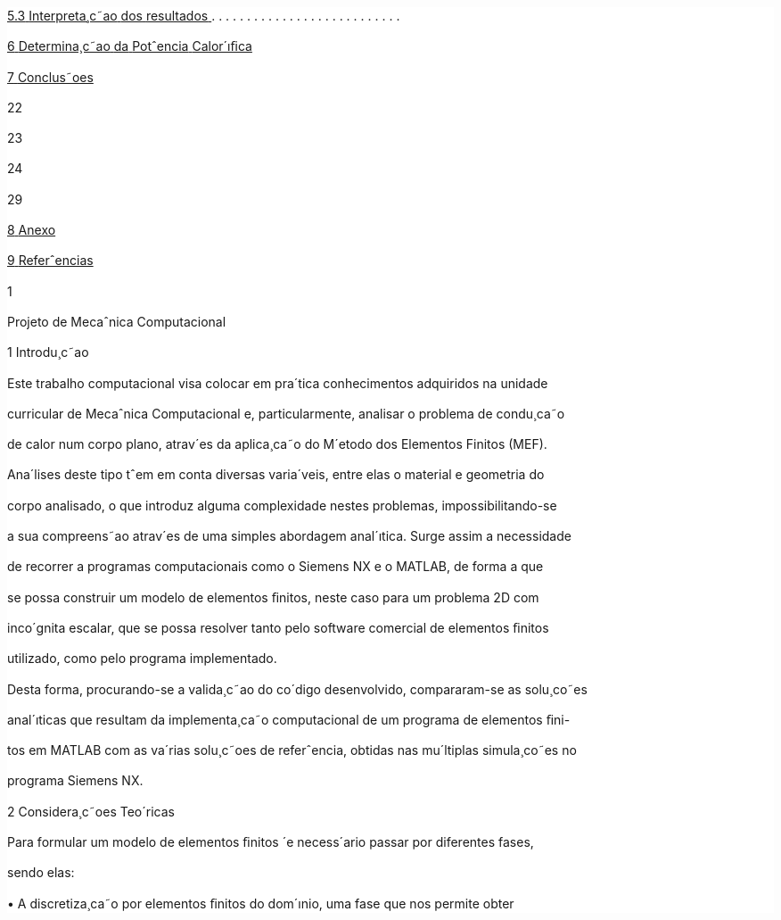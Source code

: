 [5.3](#br25)[ ](#br25)[Interpreta¸c˜ao](#br25)[ ](#br25)[dos](#br25)[ ](#br25)[resultados](#br25)[ ](#br25). . . . . . . . . . . . . . . . . . . . . . . . . . .

[6](#br26)[ ](#br26)[Determina¸c˜ao](#br26)[ ](#br26)[da](#br26)[ ](#br26)[Potˆencia](#br26)[ ](#br26)[Calor´ıﬁca](#br26)

[7](#br27)[ ](#br27)[Conclus˜oes](#br27)

22

23

24

29

[8](#br28)[ ](#br28)[Anexo](#br28)

[9](#br33)[ ](#br33)[Referˆencias](#br33)

1





Projeto de Mecaˆnica Computacional

1 Introdu¸c˜ao

Este trabalho computacional visa colocar em pra´tica conhecimentos adquiridos na unidade

curricular de Mecaˆnica Computacional e, particularmente, analisar o problema de condu¸ca˜o

de calor num corpo plano, atrav´es da aplica¸ca˜o do M´etodo dos Elementos Finitos (MEF).

Ana´lises deste tipo tˆem em conta diversas varia´veis, entre elas o material e geometria do

corpo analisado, o que introduz alguma complexidade nestes problemas, impossibilitando-se

a sua compreens˜ao atrav´es de uma simples abordagem anal´ıtica. Surge assim a necessidade

de recorrer a programas computacionais como o Siemens NX e o MATLAB, de forma a que

se possa construir um modelo de elementos ﬁnitos, neste caso para um problema 2D com

inco´gnita escalar, que se possa resolver tanto pelo software comercial de elementos ﬁnitos

utilizado, como pelo programa implementado.

Desta forma, procurando-se a valida¸c˜ao do co´digo desenvolvido, compararam-se as solu¸co˜es

anal´ıticas que resultam da implementa¸ca˜o computacional de um programa de elementos ﬁni-

tos em MATLAB com as va´rias solu¸c˜oes de referˆencia, obtidas nas mu´ltiplas simula¸co˜es no

programa Siemens NX.

2 Considera¸c˜oes Teo´ricas

Para formular um modelo de elementos ﬁnitos ´e necess´ario passar por diferentes fases,

sendo elas:

• A discretiza¸ca˜o por elementos ﬁnitos do dom´ınio, uma fase que nos permite obter
